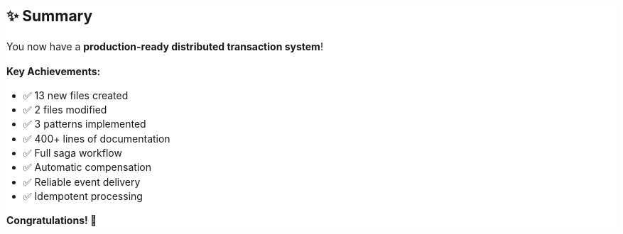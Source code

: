 
## ✨ Summary

You now have a **production-ready distributed transaction system**!

**Key Achievements:**
- ✅ 13 new files created
- ✅ 2 files modified
- ✅ 3 patterns implemented
- ✅ 400+ lines of documentation
- ✅ Full saga workflow
- ✅ Automatic compensation
- ✅ Reliable event delivery
- ✅ Idempotent processing

**Congratulations! 🎉**

